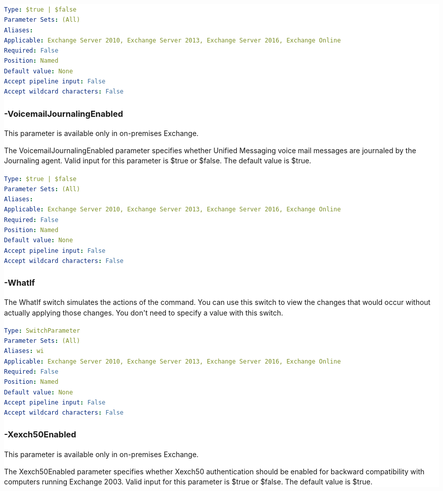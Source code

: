 ```yaml
Type: $true | $false
Parameter Sets: (All)
Aliases:
Applicable: Exchange Server 2010, Exchange Server 2013, Exchange Server 2016, Exchange Online
Required: False
Position: Named
Default value: None
Accept pipeline input: False
Accept wildcard characters: False
```

### -VoicemailJournalingEnabled
This parameter is available only in on-premises Exchange.

The VoicemailJournalingEnabled parameter specifies whether Unified Messaging voice mail messages are journaled by the Journaling agent. Valid input for this parameter is $true or $false. The default value is $true.

```yaml
Type: $true | $false
Parameter Sets: (All)
Aliases:
Applicable: Exchange Server 2010, Exchange Server 2013, Exchange Server 2016, Exchange Online
Required: False
Position: Named
Default value: None
Accept pipeline input: False
Accept wildcard characters: False
```

### -WhatIf
The WhatIf switch simulates the actions of the command. You can use this switch to view the changes that would occur without actually applying those changes. You don't need to specify a value with this switch.

```yaml
Type: SwitchParameter
Parameter Sets: (All)
Aliases: wi
Applicable: Exchange Server 2010, Exchange Server 2013, Exchange Server 2016, Exchange Online
Required: False
Position: Named
Default value: None
Accept pipeline input: False
Accept wildcard characters: False
```

### -Xexch50Enabled
This parameter is available only in on-premises Exchange.

The Xexch50Enabled parameter specifies whether Xexch50 authentication should be enabled for backward compatibility with computers running Exchange 2003. Valid input for this parameter is $true or $false. The default value is $true.
